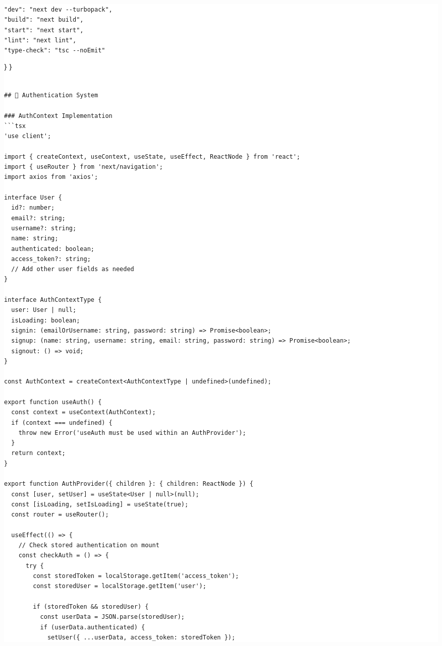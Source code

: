 
    "dev": "next dev --turbopack",
    "build": "next build",
    "start": "next start",
    "lint": "next lint",
    "type-check": "tsc --noEmit"
  }
}
```

## 🔐 Authentication System

### AuthContext Implementation
```tsx
'use client';

import { createContext, useContext, useState, useEffect, ReactNode } from 'react';
import { useRouter } from 'next/navigation';
import axios from 'axios';

interface User {
  id?: number;
  email?: string;
  username?: string;
  name: string;
  authenticated: boolean;
  access_token?: string;
  // Add other user fields as needed
}

interface AuthContextType {
  user: User | null;
  isLoading: boolean;
  signin: (emailOrUsername: string, password: string) => Promise<boolean>;
  signup: (name: string, username: string, email: string, password: string) => Promise<boolean>;
  signout: () => void;
}

const AuthContext = createContext<AuthContextType | undefined>(undefined);

export function useAuth() {
  const context = useContext(AuthContext);
  if (context === undefined) {
    throw new Error('useAuth must be used within an AuthProvider');
  }
  return context;
}

export function AuthProvider({ children }: { children: ReactNode }) {
  const [user, setUser] = useState<User | null>(null);
  const [isLoading, setIsLoading] = useState(true);
  const router = useRouter();

  useEffect(() => {
    // Check stored authentication on mount
    const checkAuth = () => {
      try {
        const storedToken = localStorage.getItem('access_token');
        const storedUser = localStorage.getItem('user');

        if (storedToken && storedUser) {
          const userData = JSON.parse(storedUser);
          if (userData.authenticated) {
            setUser({ ...userData, access_token: storedToken });
```